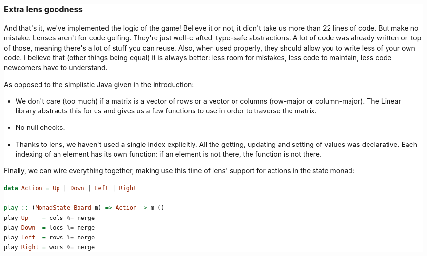 ### Extra lens goodness

And that's it, we've implemented the logic of the game! Believe it or not, it
didn't take us more than 22 lines of code. But make no mistake. Lenses aren't
for code golfing.  They're just well-crafted, type-safe abstractions. A lot of
code was already written on top of those, meaning there's a lot of stuff you
can reuse. Also, when used properly, they should allow you to write less of
your own code. I believe that (other things being equal) it is always better:
less room for mistakes, less code to maintain, less code newcomers have to
understand.

As opposed to the simplistic Java given in the introduction:

 * We don't care (too much) if a matrix is a vector of rows or a vector or
   columns (row-major or column-major). The Linear library abstracts this for
   us and gives us a few functions to use in order to traverse the matrix.

 * No null checks.

 * Thanks to lens, we haven't used a single index explicitly. All the getting,
   updating and setting of values was declarative. Each indexing of an element
   has its own function: if an element is not there, the function is not there.

Finally, we can wire everything together, making use this time of lens'
support for actions in the state monad:

``` haskell
data Action = Up | Down | Left | Right

play :: (MonadState Board m) => Action -> m ()
play Up    = cols %= merge
play Down  = locs %= merge
play Left  = rows %= merge
play Right = wors %= merge
```
